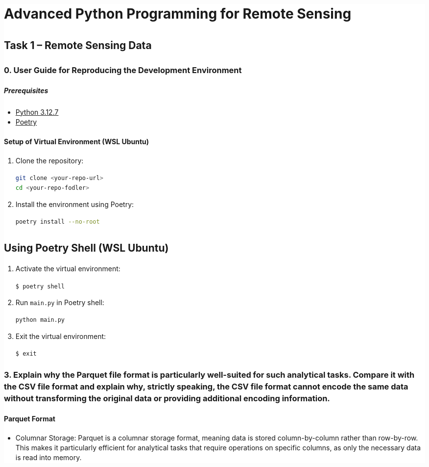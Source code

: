 # Advanced Python Programming for Remote Sensing
## Task 1 – Remote Sensing Data

### 0. User Guide for Reproducing the Development Environment

##### Prerequisites
- [Python 3.12.7](https://www.python.org/downloads/release/python-3127/)
- [Poetry](https://python-poetry.org/docs/)

#### Setup of Virtual Environment (WSL Ubuntu)

1. Clone the repository:

   ```bash
   git clone <your-repo-url>
   cd <your-repo-fodler>
   ```

1. Install the environment using Poetry:

   ```bash
   poetry install --no-root
   ```

## Using Poetry Shell (WSL Ubuntu)

1. Activate the virtual environment:

    ```bash
    $ poetry shell
    ```

1. Run `main.py` in Poetry shell:

   ```bash
   python main.py
   ```

1. Exit the virtual environment:

    ```bash
    $ exit
    ```

### 3. Explain why the Parquet file format is particularly well-suited for such analytical tasks. Compare it with the CSV file format and explain why, strictly speaking, the CSV file format cannot encode the same data without transforming the original data or providing additional encoding information.
#### Parquet Format
- Columnar Storage: Parquet is a columnar storage format, meaning data is stored column-by-column rather than row-by-row. This makes it particularly efficient for analytical tasks that require operations on specific columns, as only the necessary data is read into memory.
